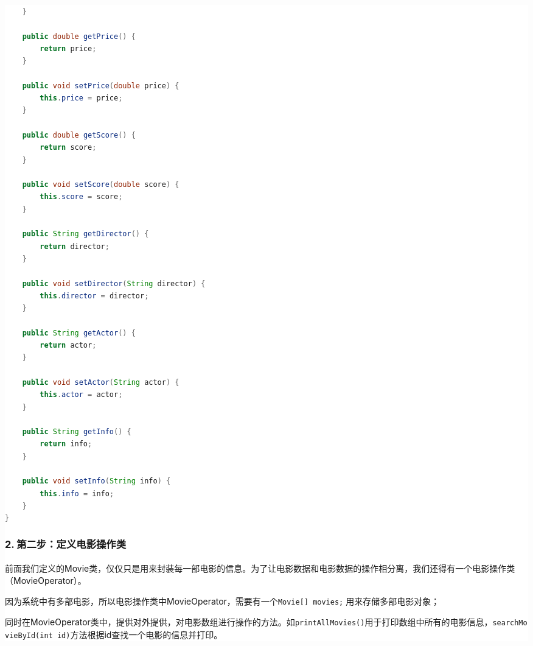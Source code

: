 ```java
    }

    public double getPrice() {
        return price;
    }

    public void setPrice(double price) {
        this.price = price;
    }

    public double getScore() {
        return score;
    }

    public void setScore(double score) {
        this.score = score;
    }

    public String getDirector() {
        return director;
    }

    public void setDirector(String director) {
        this.director = director;
    }

    public String getActor() {
        return actor;
    }

    public void setActor(String actor) {
        this.actor = actor;
    }

    public String getInfo() {
        return info;
    }

    public void setInfo(String info) {
        this.info = info;
    }
}
```

### 2. 第二步：定义电影操作类

前面我们定义的Movie类，仅仅只是用来封装每一部电影的信息。为了让电影数据和电影数据的操作相分离，我们还得有一个电影操作类（MovieOperator）。

因为系统中有多部电影，所以电影操作类中MovieOperator，需要有一个`Movie[] movies;` 用来存储多部电影对象；

同时在MovieOperator类中，提供对外提供，对电影数组进行操作的方法。如`printAllMovies()`用于打印数组中所有的电影信息，`searchMovieById(int id)`方法根据id查找一个电影的信息并打印。
